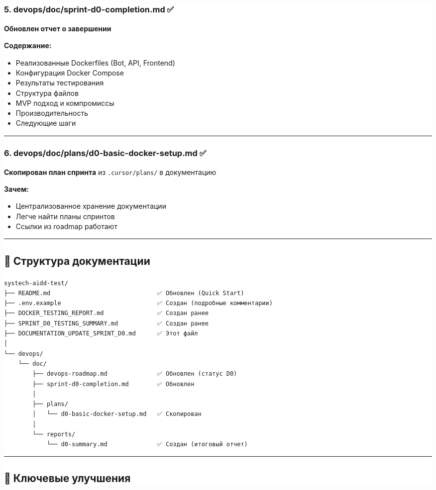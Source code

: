 
### 5. devops/doc/sprint-d0-completion.md ✅

**Обновлен отчет о завершении**

**Содержание:**
- Реализованные Dockerfiles (Bot, API, Frontend)
- Конфигурация Docker Compose
- Результаты тестирования
- Структура файлов
- MVP подход и компромиссы
- Производительность
- Следующие шаги

---

### 6. devops/doc/plans/d0-basic-docker-setup.md ✅

**Скопирован план спринта** из `.cursor/plans/` в документацию

**Зачем:**
- Централизованное хранение документации
- Легче найти планы спринтов
- Ссылки из roadmap работают

---

## 📁 Структура документации

```
systech-aidd-test/
├── README.md                              ✅ Обновлен (Quick Start)
├── .env.example                           ✅ Создан (подробные комментарии)
├── DOCKER_TESTING_REPORT.md               ✅ Создан ранее
├── SPRINT_D0_TESTING_SUMMARY.md           ✅ Создан ранее
├── DOCUMENTATION_UPDATE_SPRINT_D0.md      ✅ Этот файл
│
└── devops/
    └── doc/
        ├── devops-roadmap.md              ✅ Обновлен (статус D0)
        ├── sprint-d0-completion.md        ✅ Обновлен
        │
        ├── plans/
        │   └── d0-basic-docker-setup.md   ✅ Скопирован
        │
        └── reports/
            └── d0-summary.md              ✅ Создан (итоговый отчет)
```

---

## 🎯 Ключевые улучшения
